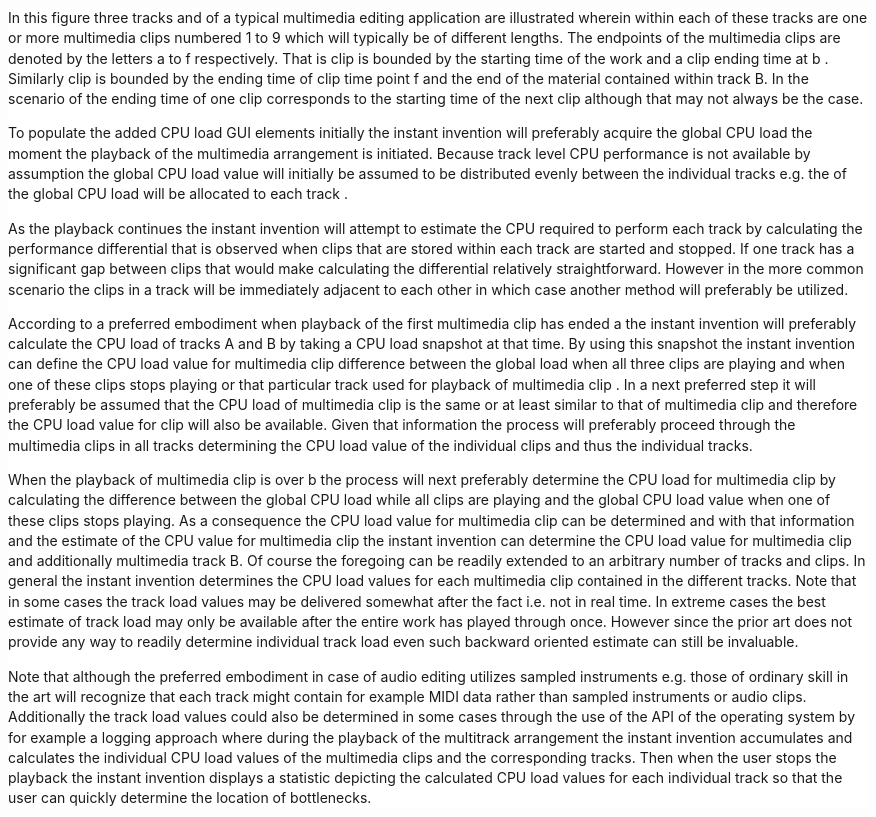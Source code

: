 In this figure three tracks and of a typical multimedia editing application are illustrated wherein within each of these tracks are one or more multimedia clips numbered 1 to 9 which will typically be of different lengths. The endpoints of the multimedia clips are denoted by the letters a to f respectively. That is clip is bounded by the starting time of the work and a clip ending time at b . Similarly clip is bounded by the ending time of clip time point f and the end of the material contained within track B. In the scenario of the ending time of one clip corresponds to the starting time of the next clip although that may not always be the case.

To populate the added CPU load GUI elements initially the instant invention will preferably acquire the global CPU load the moment the playback of the multimedia arrangement is initiated. Because track level CPU performance is not available by assumption the global CPU load value will initially be assumed to be distributed evenly between the individual tracks e.g. the of the global CPU load will be allocated to each track .

As the playback continues the instant invention will attempt to estimate the CPU required to perform each track by calculating the performance differential that is observed when clips that are stored within each track are started and stopped. If one track has a significant gap between clips that would make calculating the differential relatively straightforward. However in the more common scenario the clips in a track will be immediately adjacent to each other in which case another method will preferably be utilized.

According to a preferred embodiment when playback of the first multimedia clip has ended a the instant invention will preferably calculate the CPU load of tracks A and B by taking a CPU load snapshot at that time. By using this snapshot the instant invention can define the CPU load value for multimedia clip difference between the global load when all three clips are playing and when one of these clips stops playing or that particular track used for playback of multimedia clip . In a next preferred step it will preferably be assumed that the CPU load of multimedia clip is the same or at least similar to that of multimedia clip and therefore the CPU load value for clip will also be available. Given that information the process will preferably proceed through the multimedia clips in all tracks determining the CPU load value of the individual clips and thus the individual tracks.

When the playback of multimedia clip is over b the process will next preferably determine the CPU load for multimedia clip by calculating the difference between the global CPU load while all clips are playing and the global CPU load value when one of these clips stops playing. As a consequence the CPU load value for multimedia clip can be determined and with that information and the estimate of the CPU value for multimedia clip the instant invention can determine the CPU load value for multimedia clip and additionally multimedia track B. Of course the foregoing can be readily extended to an arbitrary number of tracks and clips. In general the instant invention determines the CPU load values for each multimedia clip contained in the different tracks. Note that in some cases the track load values may be delivered somewhat after the fact i.e. not in real time. In extreme cases the best estimate of track load may only be available after the entire work has played through once. However since the prior art does not provide any way to readily determine individual track load even such backward oriented estimate can still be invaluable.

Note that although the preferred embodiment in case of audio editing utilizes sampled instruments e.g. those of ordinary skill in the art will recognize that each track might contain for example MIDI data rather than sampled instruments or audio clips. Additionally the track load values could also be determined in some cases through the use of the API of the operating system by for example a logging approach where during the playback of the multitrack arrangement the instant invention accumulates and calculates the individual CPU load values of the multimedia clips and the corresponding tracks. Then when the user stops the playback the instant invention displays a statistic depicting the calculated CPU load values for each individual track so that the user can quickly determine the location of bottlenecks.
